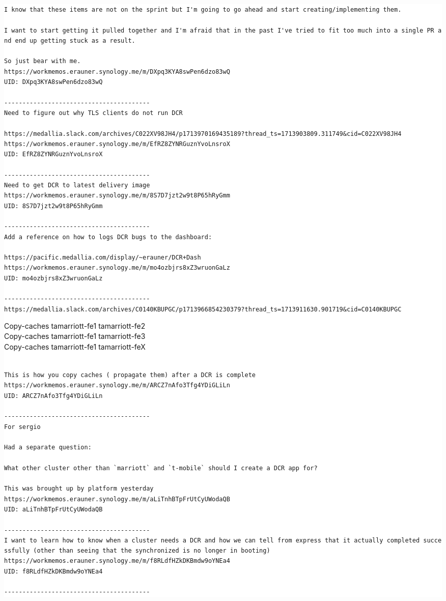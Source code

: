 ```
I know that these items are not on the sprint but I'm going to go ahead and start creating/implementing them.

I want to start getting it pulled together and I'm afraid that in the past I've tried to fit too much into a single PR and end up getting stuck as a result.

So just bear with me.
https://workmemos.erauner.synology.me/m/DXpq3KYA8swPen6dzo83wQ
UID: DXpq3KYA8swPen6dzo83wQ

----------------------------------------
Need to figure out why TLS clients do not run DCR

https://medallia.slack.com/archives/C022XV98JH4/p1713970169435189?thread_ts=1713903809.311749&cid=C022XV98JH4
https://workmemos.erauner.synology.me/m/EfRZ8ZYNRGuznYvoLnsroX
UID: EfRZ8ZYNRGuznYvoLnsroX

----------------------------------------
Need to get DCR to latest delivery image
https://workmemos.erauner.synology.me/m/8S7D7jzt2w9t8P65hRyGmm
UID: 8S7D7jzt2w9t8P65hRyGmm

----------------------------------------
Add a reference on how to logs DCR bugs to the dashboard:

https://pacific.medallia.com/display/~erauner/DCR+Dash
https://workmemos.erauner.synology.me/m/mo4ozbjrs8xZ3wruonGaLz
UID: mo4ozbjrs8xZ3wruonGaLz

----------------------------------------
https://medallia.slack.com/archives/C0140KBUPGC/p1713966854230379?thread_ts=1713911630.901719&cid=C0140KBUPGC

```

Copy-caches tamarriott-fe1 tamarriott-fe2  
Copy-caches tamarriott-fe1 tamarriott-fe3  
Copy-caches tamarriott-fe1 tamarriott-feX

```

This is how you copy caches ( propagate them) after a DCR is complete
https://workmemos.erauner.synology.me/m/ARCZ7nAfo3Tfg4YDiGLiLn
UID: ARCZ7nAfo3Tfg4YDiGLiLn

----------------------------------------
For sergio

Had a separate question:

What other cluster other than `marriott` and `t-mobile` should I create a DCR app for?

This was brought up by platform yesterday
https://workmemos.erauner.synology.me/m/aLiTnhBTpFrUtCyUWodaQB
UID: aLiTnhBTpFrUtCyUWodaQB

----------------------------------------
I want to learn how to know when a cluster needs a DCR and how we can tell from express that it actually completed successfully (other than seeing that the synchronized is no longer in booting)
https://workmemos.erauner.synology.me/m/f8RLdfHZkDKBmdw9oYNEa4
UID: f8RLdfHZkDKBmdw9oYNEa4

----------------------------------------
```